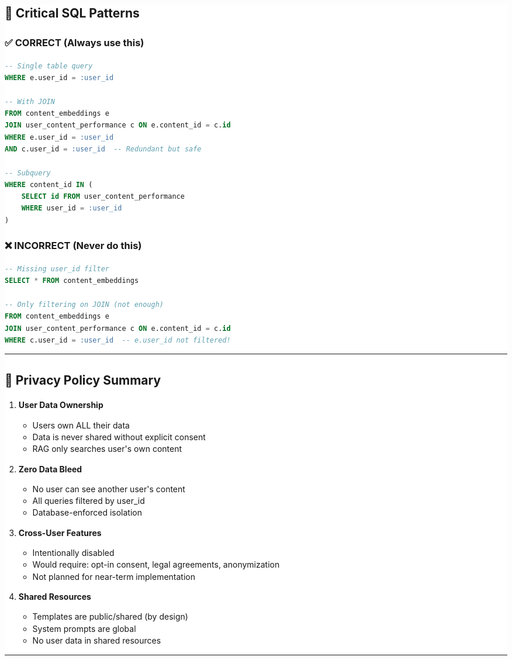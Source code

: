 
## 🚨 Critical SQL Patterns

### ✅ CORRECT (Always use this)
```sql
-- Single table query
WHERE e.user_id = :user_id

-- With JOIN
FROM content_embeddings e
JOIN user_content_performance c ON e.content_id = c.id
WHERE e.user_id = :user_id
AND c.user_id = :user_id  -- Redundant but safe

-- Subquery
WHERE content_id IN (
    SELECT id FROM user_content_performance
    WHERE user_id = :user_id
)
```

### ❌ INCORRECT (Never do this)
```sql
-- Missing user_id filter
SELECT * FROM content_embeddings

-- Only filtering on JOIN (not enough)
FROM content_embeddings e
JOIN user_content_performance c ON e.content_id = c.id
WHERE c.user_id = :user_id  -- e.user_id not filtered!
```

---

## 🔐 Privacy Policy Summary

1. **User Data Ownership**
   - Users own ALL their data
   - Data is never shared without explicit consent
   - RAG only searches user's own content

2. **Zero Data Bleed**
   - No user can see another user's content
   - All queries filtered by user_id
   - Database-enforced isolation

3. **Cross-User Features**
   - Intentionally disabled
   - Would require: opt-in consent, legal agreements, anonymization
   - Not planned for near-term implementation

4. **Shared Resources**
   - Templates are public/shared (by design)
   - System prompts are global
   - No user data in shared resources

---